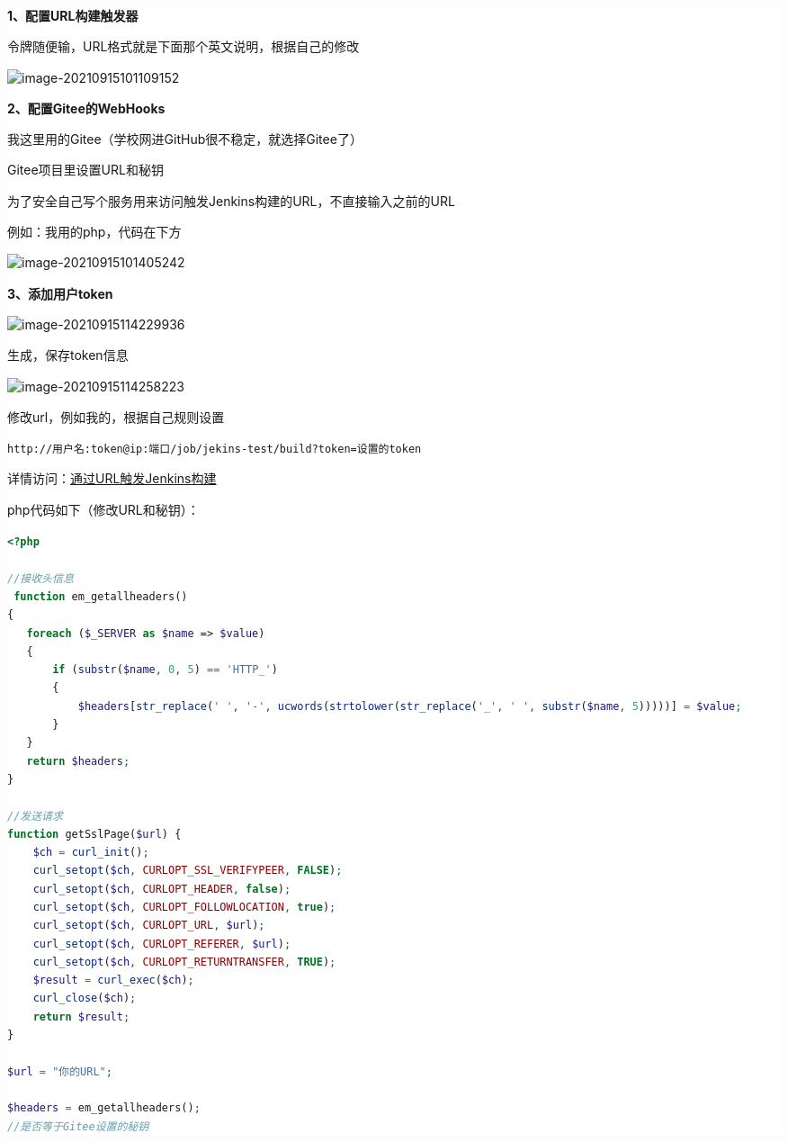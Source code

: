 **1、配置URL构建触发器**

令牌随便输，URL格式就是下面那个英文说明，根据自己的修改

![image-20210915101109152](https://gcore.jsdelivr.net/gh/oddfar/static/img/jenkins/image-20210915101109152.png)

**2、配置Gitee的WebHooks**

我这里用的Gitee（学校网进GitHub很不稳定，就选择Gitee了）

Gitee项目里设置URL和秘钥

为了安全自己写个服务用来访问触发Jenkins构建的URL，不直接输入之前的URL

例如：我用的php，代码在下方

![image-20210915101405242](https://gcore.jsdelivr.net/gh/oddfar/static/img/jenkins/image-20210915101405242.png)

**3、添加用户token**

![image-20210915114229936](https://gcore.jsdelivr.net/gh/oddfar/static/img/jenkins/image-20210915114229936.png)

生成，保存token信息

![image-20210915114258223](https://gcore.jsdelivr.net/gh/oddfar/static/img/jenkins/image-20210915114258223.png)

修改url，例如我的，根据自己规则设置

`http://用户名:token@ip:端口/job/jekins-test/build?token=设置的token`

详情访问：[通过URL触发Jenkins构建](https://www.cnblogs.com/tyrionyang/p/8183819.html)

php代码如下（修改URL和秘钥）：

```php
<?php

//接收头信息
 function em_getallheaders()
{
   foreach ($_SERVER as $name => $value)
   {
       if (substr($name, 0, 5) == 'HTTP_')
       {
           $headers[str_replace(' ', '-', ucwords(strtolower(str_replace('_', ' ', substr($name, 5)))))] = $value;
       }
   }
   return $headers;
}

//发送请求
function getSslPage($url) {
    $ch = curl_init();
    curl_setopt($ch, CURLOPT_SSL_VERIFYPEER, FALSE);
    curl_setopt($ch, CURLOPT_HEADER, false);
    curl_setopt($ch, CURLOPT_FOLLOWLOCATION, true);
    curl_setopt($ch, CURLOPT_URL, $url);
    curl_setopt($ch, CURLOPT_REFERER, $url);
    curl_setopt($ch, CURLOPT_RETURNTRANSFER, TRUE);
    $result = curl_exec($ch);
    curl_close($ch);
    return $result;
}

$url = "你的URL";

$headers = em_getallheaders();
//是否等于Gitee设置的秘钥
```
